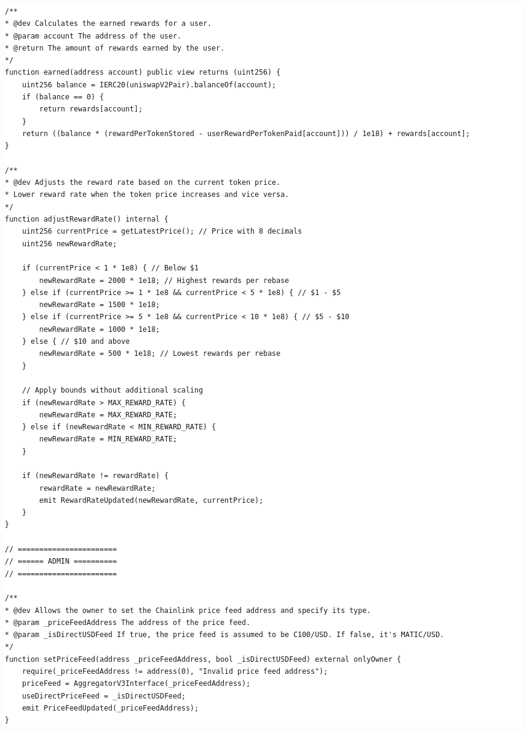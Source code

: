     /**
    * @dev Calculates the earned rewards for a user.
    * @param account The address of the user.
    * @return The amount of rewards earned by the user.
    */
    function earned(address account) public view returns (uint256) {
        uint256 balance = IERC20(uniswapV2Pair).balanceOf(account);
        if (balance == 0) {
            return rewards[account];
        }
        return ((balance * (rewardPerTokenStored - userRewardPerTokenPaid[account])) / 1e18) + rewards[account];
    }

    /**
    * @dev Adjusts the reward rate based on the current token price.
    * Lower reward rate when the token price increases and vice versa.
    */
    function adjustRewardRate() internal {
        uint256 currentPrice = getLatestPrice(); // Price with 8 decimals
        uint256 newRewardRate;
        
        if (currentPrice < 1 * 1e8) { // Below $1
            newRewardRate = 2000 * 1e18; // Highest rewards per rebase
        } else if (currentPrice >= 1 * 1e8 && currentPrice < 5 * 1e8) { // $1 - $5
            newRewardRate = 1500 * 1e18;
        } else if (currentPrice >= 5 * 1e8 && currentPrice < 10 * 1e8) { // $5 - $10
            newRewardRate = 1000 * 1e18;
        } else { // $10 and above
            newRewardRate = 500 * 1e18; // Lowest rewards per rebase
        }
        
        // Apply bounds without additional scaling
        if (newRewardRate > MAX_REWARD_RATE) {
            newRewardRate = MAX_REWARD_RATE;
        } else if (newRewardRate < MIN_REWARD_RATE) {
            newRewardRate = MIN_REWARD_RATE;
        }
        
        if (newRewardRate != rewardRate) {
            rewardRate = newRewardRate;
            emit RewardRateUpdated(newRewardRate, currentPrice);
        }
    }

    // =======================
    // ====== ADMIN ==========
    // =======================

    /**
    * @dev Allows the owner to set the Chainlink price feed address and specify its type.
    * @param _priceFeedAddress The address of the price feed.
    * @param _isDirectUSDFeed If true, the price feed is assumed to be C100/USD. If false, it's MATIC/USD.
    */
    function setPriceFeed(address _priceFeedAddress, bool _isDirectUSDFeed) external onlyOwner {
        require(_priceFeedAddress != address(0), "Invalid price feed address");
        priceFeed = AggregatorV3Interface(_priceFeedAddress);
        useDirectPriceFeed = _isDirectUSDFeed;
        emit PriceFeedUpdated(_priceFeedAddress);
    }
